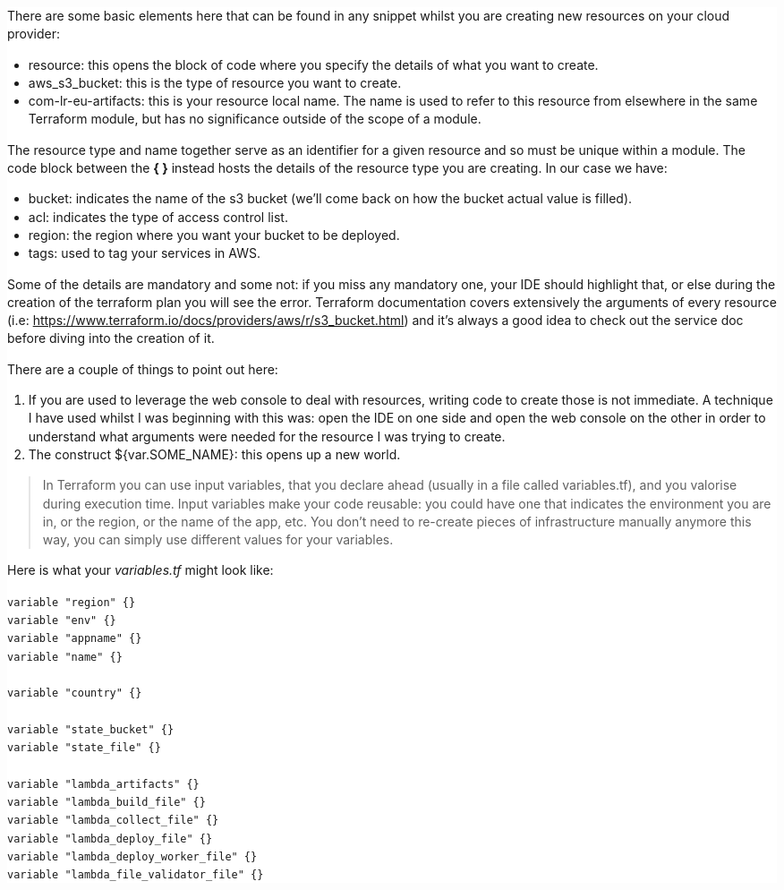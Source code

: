 There are some basic elements here that can be found in any snippet whilst you are creating new resources on your cloud provider:

* resource: this opens the block of code where you specify the details of what you want to create.
* aws_s3_bucket: this is the type of resource you want to create.
* com-lr-eu-artifacts: this is your resource local name. The name is used to refer to this resource from elsewhere in the same Terraform module, but has no significance outside of the scope of a module.


The resource type and name together serve as an identifier for a given resource and so must be unique within a module.
The code block between the **{ }** instead hosts the details of the resource type you are creating. In our case we have:

* bucket: indicates the name of the s3 bucket (we’ll come back on how the bucket actual value is filled).
* acl: indicates the type of access control list.
* region: the region where you want your bucket to be deployed.
* tags: used to tag your services in AWS.


Some of the details are mandatory and some not: if you miss any mandatory one, your IDE should highlight that, or else during the creation of the terraform plan you will see the error. Terraform documentation covers extensively the arguments of every resource (i.e: https://www.terraform.io/docs/providers/aws/r/s3_bucket.html) and it’s always a good idea to check out the service doc before diving into the creation of it.

There are a couple of things to point out here:

1. If you are used to leverage the web console to deal with resources, writing code to create those is not immediate. A technique I have used whilst I was beginning with this was: open the IDE on one side and open the web console on the other in order to understand what arguments were needed for the resource I was trying to create.
2. The construct ${var.SOME_NAME}: this opens up a new world.

>In Terraform you can use input variables, that you declare ahead (usually in a file called variables.tf), and you valorise during execution time. Input variables make your code reusable: you could have one that indicates the environment you are in, or the region, or the name of the app, etc. You don’t need to re-create pieces of infrastructure manually anymore this way, you can simply use different values for your variables.

Here is what your *variables.tf* might look like:

```t
variable "region" {}
variable "env" {}
variable "appname" {}
variable "name" {}

variable "country" {}

variable "state_bucket" {}
variable "state_file" {}

variable "lambda_artifacts" {}
variable "lambda_build_file" {}
variable "lambda_collect_file" {}
variable "lambda_deploy_file" {}
variable "lambda_deploy_worker_file" {}
variable "lambda_file_validator_file" {}
```
